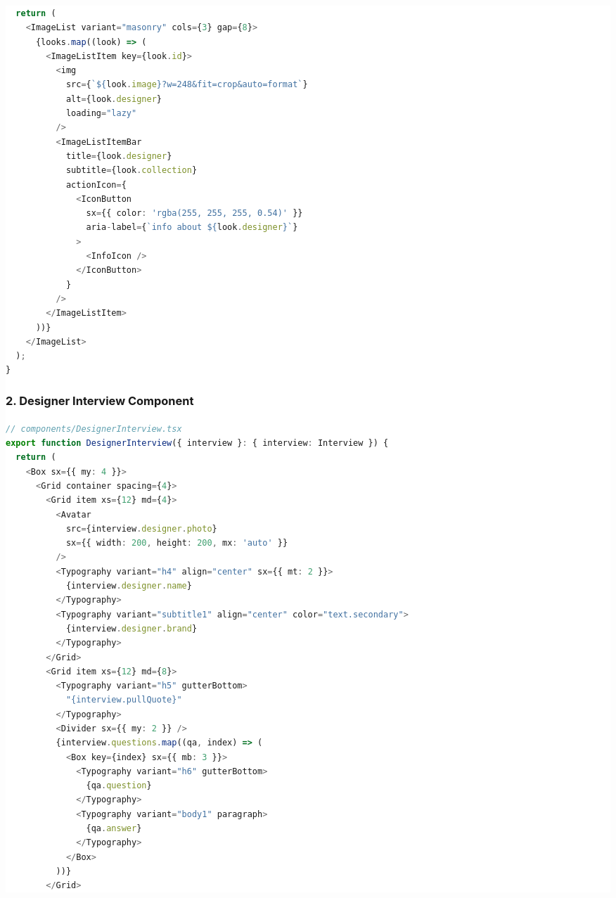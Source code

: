 ```typescript
  return (
    <ImageList variant="masonry" cols={3} gap={8}>
      {looks.map((look) => (
        <ImageListItem key={look.id}>
          <img
            src={`${look.image}?w=248&fit=crop&auto=format`}
            alt={look.designer}
            loading="lazy"
          />
          <ImageListItemBar
            title={look.designer}
            subtitle={look.collection}
            actionIcon={
              <IconButton
                sx={{ color: 'rgba(255, 255, 255, 0.54)' }}
                aria-label={`info about ${look.designer}`}
              >
                <InfoIcon />
              </IconButton>
            }
          />
        </ImageListItem>
      ))}
    </ImageList>
  );
}
```

### 2. **Designer Interview Component**
```typescript
// components/DesignerInterview.tsx
export function DesignerInterview({ interview }: { interview: Interview }) {
  return (
    <Box sx={{ my: 4 }}>
      <Grid container spacing={4}>
        <Grid item xs={12} md={4}>
          <Avatar
            src={interview.designer.photo}
            sx={{ width: 200, height: 200, mx: 'auto' }}
          />
          <Typography variant="h4" align="center" sx={{ mt: 2 }}>
            {interview.designer.name}
          </Typography>
          <Typography variant="subtitle1" align="center" color="text.secondary">
            {interview.designer.brand}
          </Typography>
        </Grid>
        <Grid item xs={12} md={8}>
          <Typography variant="h5" gutterBottom>
            "{interview.pullQuote}"
          </Typography>
          <Divider sx={{ my: 2 }} />
          {interview.questions.map((qa, index) => (
            <Box key={index} sx={{ mb: 3 }}>
              <Typography variant="h6" gutterBottom>
                {qa.question}
              </Typography>
              <Typography variant="body1" paragraph>
                {qa.answer}
              </Typography>
            </Box>
          ))}
        </Grid>
```